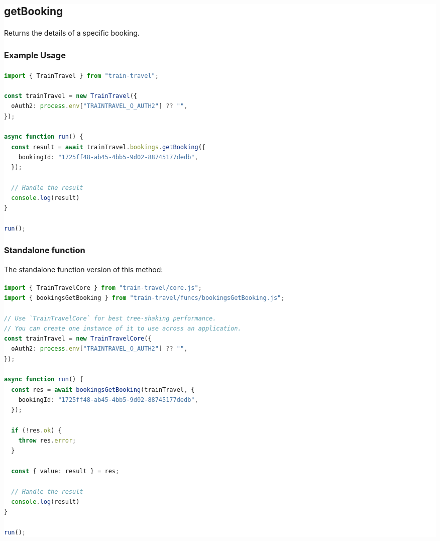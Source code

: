 
## getBooking

Returns the details of a specific booking.

### Example Usage

```typescript
import { TrainTravel } from "train-travel";

const trainTravel = new TrainTravel({
  oAuth2: process.env["TRAINTRAVEL_O_AUTH2"] ?? "",
});

async function run() {
  const result = await trainTravel.bookings.getBooking({
    bookingId: "1725ff48-ab45-4bb5-9d02-88745177dedb",
  });
  
  // Handle the result
  console.log(result)
}

run();
```

### Standalone function

The standalone function version of this method:

```typescript
import { TrainTravelCore } from "train-travel/core.js";
import { bookingsGetBooking } from "train-travel/funcs/bookingsGetBooking.js";

// Use `TrainTravelCore` for best tree-shaking performance.
// You can create one instance of it to use across an application.
const trainTravel = new TrainTravelCore({
  oAuth2: process.env["TRAINTRAVEL_O_AUTH2"] ?? "",
});

async function run() {
  const res = await bookingsGetBooking(trainTravel, {
    bookingId: "1725ff48-ab45-4bb5-9d02-88745177dedb",
  });

  if (!res.ok) {
    throw res.error;
  }

  const { value: result } = res;

  // Handle the result
  console.log(result)
}

run();
```
